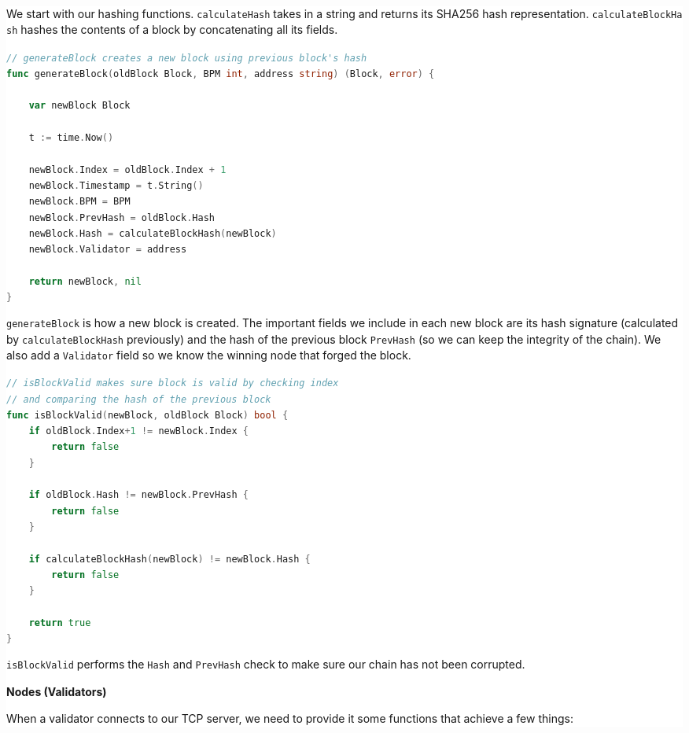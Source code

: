 We start with our hashing functions. `calculateHash` takes in a string and returns its SHA256 hash representation. `calculateBlockHash` hashes the contents of a block by concatenating all its fields.

``` go
// generateBlock creates a new block using previous block's hash
func generateBlock(oldBlock Block, BPM int, address string) (Block, error) {

    var newBlock Block

    t := time.Now()

    newBlock.Index = oldBlock.Index + 1
    newBlock.Timestamp = t.String()
    newBlock.BPM = BPM
    newBlock.PrevHash = oldBlock.Hash
    newBlock.Hash = calculateBlockHash(newBlock)
    newBlock.Validator = address

    return newBlock, nil
}
```

`generateBlock` is how a new block is created. The important fields we include in each new block are its hash signature (calculated by `calculateBlockHash` previously) and the hash of the previous block `PrevHash` (so we can keep the integrity of the chain). We also add a `Validator` field so we know the winning node that forged the block.

``` go
// isBlockValid makes sure block is valid by checking index
// and comparing the hash of the previous block
func isBlockValid(newBlock, oldBlock Block) bool {
    if oldBlock.Index+1 != newBlock.Index {
        return false
    }

    if oldBlock.Hash != newBlock.PrevHash {
        return false
    }

    if calculateBlockHash(newBlock) != newBlock.Hash {
        return false
    }

    return true
}
```

`isBlockValid` performs the `Hash` and `PrevHash` check to make sure our chain has not been corrupted.

**Nodes (Validators)**

When a validator connects to our TCP server, we need to provide it some functions that achieve a few things:
